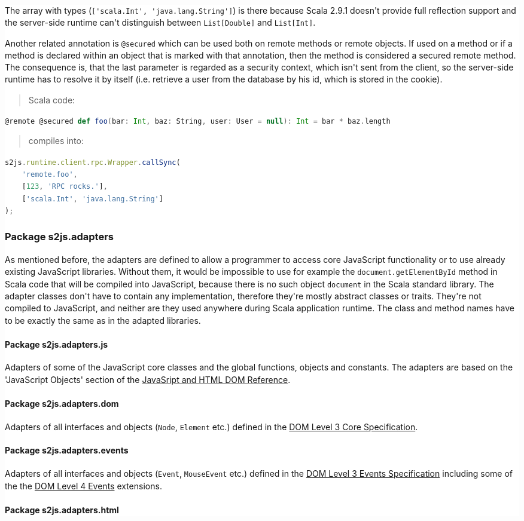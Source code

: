The array with types (`['scala.Int', 'java.lang.String']`) is there because Scala 2.9.1 doesn't provide full reflection support and the server-side runtime can't distinguish between `List[Double]` and `List[Int]`.

Another related annotation is `@secured` which can be used both on remote methods or remote objects. If used on a method or if a method is declared within an object that is marked with that annotation, then the method is considered a secured remote method. The consequence is, that the last parameter is regarded as a security context, which isn't sent from the client, so the server-side runtime has to resolve it by itself (i.e. retrieve a user from the database by his id, which is stored in the cookie).

> Scala code: 

```scala
@remote @secured def foo(bar: Int, baz: String, user: User = null): Int = bar * baz.length
```

> compiles into: 

```js
s2js.runtime.client.rpc.Wrapper.callSync(
	'remote.foo', 
	[123, 'RPC rocks.'], 
	['scala.Int', 'java.lang.String']
);
```

<a name="adapters"></a>
### Package s2js.adapters

As mentioned before, the adapters are defined to allow a programmer to access core JavaScript functionality or to use already existing JavaScript libraries. Without them, it would be impossible to use for example the `document.getElementById` method in Scala code that will be compiled into JavaScript, because there is no such object `document` in the Scala standard library. The adapter classes don't have to contain any implementation, therefore they're mostly abstract classes or traits. They're not compiled to JavaScript, and neither are they used anywhere during Scala application runtime. The class and method names have to be exactly the same as in the adapted libraries.

#### Package s2js.adapters.js

Adapters of some of the JavaScript core classes and the global functions, objects and constants. The adapters are based on the 'JavaScript Objects' section of the [JavaSript and HTML DOM Reference](http://www.w3schools.com/jsref/default.asp).

#### Package s2js.adapters.dom

Adapters of all interfaces and objects (`Node`, `Element` etc.) defined in the [DOM Level 3 Core Specification](http://www.w3.org/TR/DOM-Level-3-Core/).

#### Package s2js.adapters.events

Adapters of all interfaces and objects (`Event`, `MouseEvent` etc.) defined in the [DOM Level 3 Events Specification](http://www.w3.org/TR/DOM-Level-3-Events/) including some of the the [DOM Level 4 Events](http://www.w3.org/TR/dom/#events) extensions.

#### Package s2js.adapters.html
